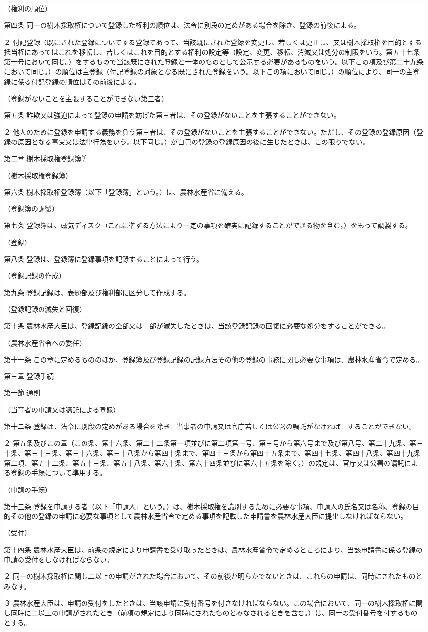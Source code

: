 （権利の順位）

第四条 同一の樹木採取権について登録した権利の順位は、法令に別段の定めがある場合を除き、登録の前後による。

２ 付記登録（既にされた登録についてする登録であって、当該既にされた登録を変更し、若しくは更正し、又は樹木採取権を目的とする抵当権にあってはこれを移転し、若しくはこれを目的とする権利の設定等（設定、変更、移転、消滅又は処分の制限をいう。第五十七条第一号において同じ。）をするもので当該既にされた登録と一体のものとして公示する必要があるものをいう。以下この項及び第二十九条において同じ。）の順位は主登録（付記登録の対象となる既にされた登録をいう。以下この項において同じ。）の順位により、同一の主登録に係る付記登録の順位はその前後による。

（登録がないことを主張することができない第三者）

第五条 詐欺又は強迫によって登録の申請を妨げた第三者は、その登録がないことを主張することができない。

２ 他人のために登録を申請する義務を負う第三者は、その登録がないことを主張することができない。ただし、その登録の登録原因（登録の原因となる事実又は法律行為をいう。以下同じ。）が自己の登録の登録原因の後に生じたときは、この限りでない。

第二章 樹木採取権登録簿等

（樹木採取権登録簿）

第六条 樹木採取権登録簿（以下「登録簿」という。）は、農林水産省に備える。

（登録簿の調製）

第七条 登録簿は、磁気ディスク（これに準ずる方法により一定の事項を確実に記録することができる物を含む。）をもって調製する。

（登録）

第八条 登録は、登録簿に登録事項を記録することによって行う。

（登録記録の作成）

第九条 登録記録は、表題部及び権利部に区分して作成する。

（登録記録の滅失と回復）

第十条 農林水産大臣は、登録記録の全部又は一部が滅失したときは、当該登録記録の回復に必要な処分をすることができる。

（農林水産省令への委任）

第十一条 この章に定めるもののほか、登録簿及び登録記録の記録方法その他の登録の事務に関し必要な事項は、農林水産省令で定める。

第三章 登録手続

第一節 通則

（当事者の申請又は嘱託による登録）

第十二条 登録は、法令に別段の定めがある場合を除き、当事者の申請又は官庁若しくは公署の嘱託がなければ、することができない。

２ 第五条及びこの章（この条、第十六条、第二十二条第一項並びに第二項第一号、第三号から第六号まで及び第八号、第二十九条、第三十条、第三十三条、第三十六条、第三十八条から第四十条まで、第四十三条から第四十五条まで、第四十七条、第四十八条、第四十九条第二項、第五十二条、第五十三条、第五十八条、第六十条、第六十四条並びに第六十五条を除く。）の規定は、官庁又は公署の嘱託による登録の手続について準用する。

（申請の手続）

第十三条 登録を申請する者（以下「申請人」という。）は、樹木採取権を識別するために必要な事項、申請人の氏名又は名称、登録の目的その他の登録の申請に必要な事項として農林水産省令で定める事項を記載した申請書を農林水産大臣に提出しなければならない。

（受付）

第十四条 農林水産大臣は、前条の規定により申請書を受け取ったときは、農林水産省令で定めるところにより、当該申請書に係る登録の申請の受付をしなければならない。

２ 同一の樹木採取権に関し二以上の申請がされた場合において、その前後が明らかでないときは、これらの申請は、同時にされたものとみなす。

３ 農林水産大臣は、申請の受付をしたときは、当該申請に受付番号を付さなければならない。この場合において、同一の樹木採取権に関し同時に二以上の申請がされたとき（前項の規定により同時にされたものとみなされるときを含む。）は、同一の受付番号を付するものとする。
